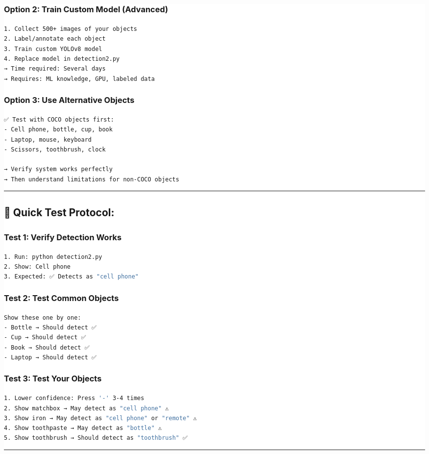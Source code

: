### Option 2: Train Custom Model (Advanced)
```
1. Collect 500+ images of your objects
2. Label/annotate each object
3. Train custom YOLOv8 model
4. Replace model in detection2.py
→ Time required: Several days
→ Requires: ML knowledge, GPU, labeled data
```

### Option 3: Use Alternative Objects
```
✅ Test with COCO objects first:
- Cell phone, bottle, cup, book
- Laptop, mouse, keyboard
- Scissors, toothbrush, clock

→ Verify system works perfectly
→ Then understand limitations for non-COCO objects
```

---

## 🚀 **Quick Test Protocol:**

### Test 1: Verify Detection Works
```bash
1. Run: python detection2.py
2. Show: Cell phone
3. Expected: ✅ Detects as "cell phone"
```

### Test 2: Test Common Objects
```bash
Show these one by one:
- Bottle → Should detect ✅
- Cup → Should detect ✅
- Book → Should detect ✅
- Laptop → Should detect ✅
```

### Test 3: Test Your Objects
```bash
1. Lower confidence: Press '-' 3-4 times
2. Show matchbox → May detect as "cell phone" ⚠️
3. Show iron → May detect as "cell phone" or "remote" ⚠️
4. Show toothpaste → May detect as "bottle" ⚠️
5. Show toothbrush → Should detect as "toothbrush" ✅
```

---
